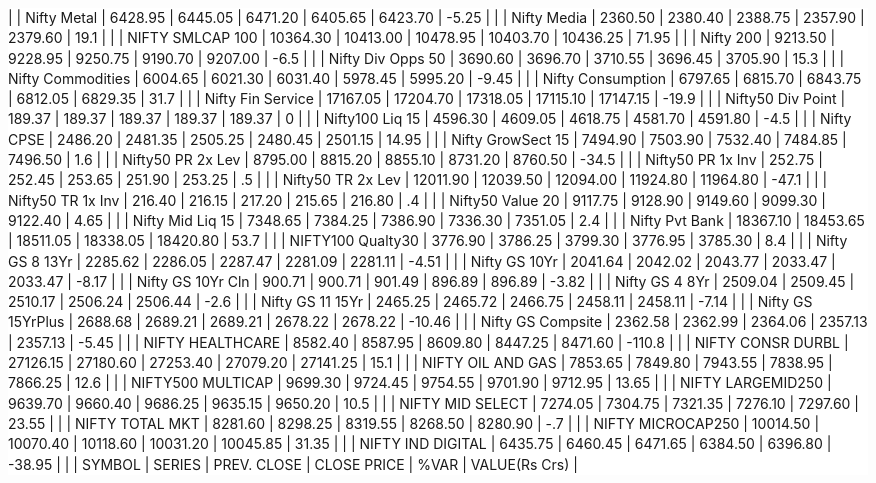 |  | Nifty Metal | 6428.95 | 6445.05 | 6471.20 | 6405.65 | 6423.70 | -5.25 |
|  | Nifty Media | 2360.50 | 2380.40 | 2388.75 | 2357.90 | 2379.60 | 19.1 |
|  | NIFTY SMLCAP 100 | 10364.30 | 10413.00 | 10478.95 | 10403.70 | 10436.25 | 71.95 |
|  | Nifty 200 | 9213.50 | 9228.95 | 9250.75 | 9190.70 | 9207.00 | -6.5 |
|  | Nifty Div Opps 50 | 3690.60 | 3696.70 | 3710.55 | 3696.45 | 3705.90 | 15.3 |
|  | Nifty Commodities | 6004.65 | 6021.30 | 6031.40 | 5978.45 | 5995.20 | -9.45 |
|  | Nifty Consumption | 6797.65 | 6815.70 | 6843.75 | 6812.05 | 6829.35 | 31.7 |
|  | Nifty Fin Service | 17167.05 | 17204.70 | 17318.05 | 17115.10 | 17147.15 | -19.9 |
|  | Nifty50 Div Point | 189.37 | 189.37 | 189.37 | 189.37 | 189.37 | 0 |
|  | Nifty100 Liq 15 | 4596.30 | 4609.05 | 4618.75 | 4581.70 | 4591.80 | -4.5 |
|  | Nifty CPSE | 2486.20 | 2481.35 | 2505.25 | 2480.45 | 2501.15 | 14.95 |
|  | Nifty GrowSect 15 | 7494.90 | 7503.90 | 7532.40 | 7484.85 | 7496.50 | 1.6 |
|  | Nifty50 PR 2x Lev | 8795.00 | 8815.20 | 8855.10 | 8731.20 | 8760.50 | -34.5 |
|  | Nifty50 PR 1x Inv | 252.75 | 252.45 | 253.65 | 251.90 | 253.25 | .5 |
|  | Nifty50 TR 2x Lev | 12011.90 | 12039.50 | 12094.00 | 11924.80 | 11964.80 | -47.1 |
|  | Nifty50 TR 1x Inv | 216.40 | 216.15 | 217.20 | 215.65 | 216.80 | .4 |
|  | Nifty50 Value 20 | 9117.75 | 9128.90 | 9149.60 | 9099.30 | 9122.40 | 4.65 |
|  | Nifty Mid Liq 15 | 7348.65 | 7384.25 | 7386.90 | 7336.30 | 7351.05 | 2.4 |
|  | Nifty Pvt Bank | 18367.10 | 18453.65 | 18511.05 | 18338.05 | 18420.80 | 53.7 |
|  | NIFTY100 Qualty30 | 3776.90 | 3786.25 | 3799.30 | 3776.95 | 3785.30 | 8.4 |
|  | Nifty GS 8 13Yr | 2285.62 | 2286.05 | 2287.47 | 2281.09 | 2281.11 | -4.51 |
|  | Nifty GS 10Yr | 2041.64 | 2042.02 | 2043.77 | 2033.47 | 2033.47 | -8.17 |
|  | Nifty GS 10Yr Cln | 900.71 | 900.71 | 901.49 | 896.89 | 896.89 | -3.82 |
|  | Nifty GS 4 8Yr | 2509.04 | 2509.45 | 2510.17 | 2506.24 | 2506.44 | -2.6 |
|  | Nifty GS 11 15Yr | 2465.25 | 2465.72 | 2466.75 | 2458.11 | 2458.11 | -7.14 |
|  | Nifty GS 15YrPlus | 2688.68 | 2689.21 | 2689.21 | 2678.22 | 2678.22 | -10.46 |
|  | Nifty GS Compsite | 2362.58 | 2362.99 | 2364.06 | 2357.13 | 2357.13 | -5.45 |
|  | NIFTY HEALTHCARE | 8582.40 | 8587.95 | 8609.80 | 8447.25 | 8471.60 | -110.8 |
|  | NIFTY CONSR DURBL | 27126.15 | 27180.60 | 27253.40 | 27079.20 | 27141.25 | 15.1 |
|  | NIFTY OIL AND GAS | 7853.65 | 7849.80 | 7943.55 | 7838.95 | 7866.25 | 12.6 |
|  | NIFTY500 MULTICAP | 9699.30 | 9724.45 | 9754.55 | 9701.90 | 9712.95 | 13.65 |
|  | NIFTY LARGEMID250 | 9639.70 | 9660.40 | 9686.25 | 9635.15 | 9650.20 | 10.5 |
|  | NIFTY MID SELECT | 7274.05 | 7304.75 | 7321.35 | 7276.10 | 7297.60 | 23.55 |
|  | NIFTY TOTAL MKT | 8281.60 | 8298.25 | 8319.55 | 8268.50 | 8280.90 | -.7 |
|  | NIFTY MICROCAP250 | 10014.50 | 10070.40 | 10118.60 | 10031.20 | 10045.85 | 31.35 |
|  | NIFTY IND DIGITAL | 6435.75 | 6460.45 | 6471.65 | 6384.50 | 6396.80 | -38.95 |
|  | SYMBOL | SERIES | PREV. CLOSE | CLOSE PRICE | %VAR | VALUE(Rs Crs) |
